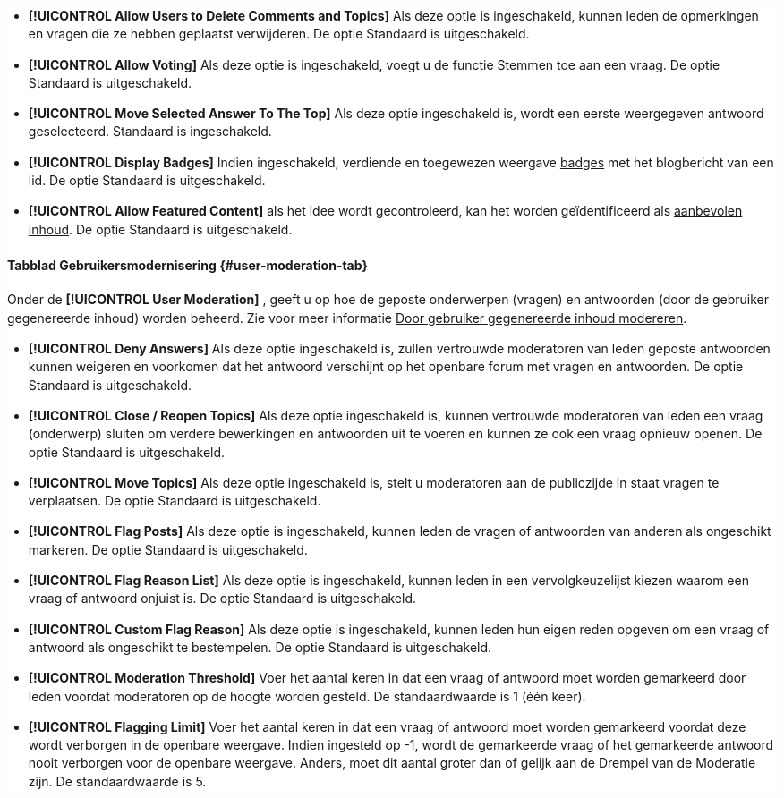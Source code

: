 * **[!UICONTROL Allow Users to Delete Comments and Topics]**
Als deze optie is ingeschakeld, kunnen leden de opmerkingen en vragen die ze hebben geplaatst verwijderen. De optie Standaard is uitgeschakeld.

* **[!UICONTROL Allow Voting]**
Als deze optie is ingeschakeld, voegt u de functie Stemmen toe aan een vraag. De optie Standaard is uitgeschakeld.

* **[!UICONTROL Move Selected Answer To The Top]**
Als deze optie ingeschakeld is, wordt een eerste weergegeven antwoord geselecteerd. Standaard is ingeschakeld.

* **[!UICONTROL Display Badges]**
Indien ingeschakeld, verdiende en toegewezen weergave [badges](implementing-scoring.md) met het blogbericht van een lid. De optie Standaard is uitgeschakeld.

* **[!UICONTROL Allow Featured Content]**
als het idee wordt gecontroleerd, kan het worden geïdentificeerd als [aanbevolen inhoud](featured.md). De optie Standaard is uitgeschakeld.

#### Tabblad Gebruikersmodernisering {#user-moderation-tab}

Onder de **[!UICONTROL User Moderation]** , geeft u op hoe de geposte onderwerpen (vragen) en antwoorden (door de gebruiker gegenereerde inhoud) worden beheerd. Zie voor meer informatie [Door gebruiker gegenereerde inhoud modereren](moderate-ugc.md).

* **[!UICONTROL Deny Answers]**
Als deze optie ingeschakeld is, zullen vertrouwde moderatoren van leden geposte antwoorden kunnen weigeren en voorkomen dat het antwoord verschijnt op het openbare forum met vragen en antwoorden. De optie Standaard is uitgeschakeld.

* **[!UICONTROL Close / Reopen Topics]**
Als deze optie ingeschakeld is, kunnen vertrouwde moderatoren van leden een vraag (onderwerp) sluiten om verdere bewerkingen en antwoorden uit te voeren en kunnen ze ook een vraag opnieuw openen. De optie Standaard is uitgeschakeld.

* **[!UICONTROL Move Topics]**
Als deze optie ingeschakeld is, stelt u moderatoren aan de publiczijde in staat vragen te verplaatsen. De optie Standaard is uitgeschakeld.

* **[!UICONTROL Flag Posts]**
Als deze optie is ingeschakeld, kunnen leden de vragen of antwoorden van anderen als ongeschikt markeren. De optie Standaard is uitgeschakeld.

* **[!UICONTROL Flag Reason List]**
Als deze optie is ingeschakeld, kunnen leden in een vervolgkeuzelijst kiezen waarom een vraag of antwoord onjuist is. De optie Standaard is uitgeschakeld.

* **[!UICONTROL Custom Flag Reason]**
Als deze optie is ingeschakeld, kunnen leden hun eigen reden opgeven om een vraag of antwoord als ongeschikt te bestempelen. De optie Standaard is uitgeschakeld.

* **[!UICONTROL Moderation Threshold]**
Voer het aantal keren in dat een vraag of antwoord moet worden gemarkeerd door leden voordat moderatoren op de hoogte worden gesteld. De standaardwaarde is 1 (één keer).

* **[!UICONTROL Flagging Limit]**
Voer het aantal keren in dat een vraag of antwoord moet worden gemarkeerd voordat deze wordt verborgen in de openbare weergave. Indien ingesteld op -1, wordt de gemarkeerde vraag of het gemarkeerde antwoord nooit verborgen voor de openbare weergave. Anders, moet dit aantal groter dan of gelijk aan de Drempel van de Moderatie zijn. De standaardwaarde is 5.
